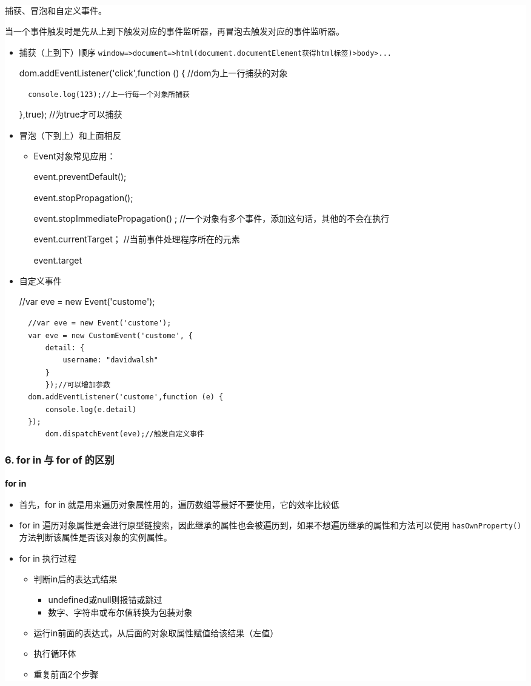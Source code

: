 捕获、冒泡和自定义事件。

当一个事件触发时是先从上到下触发对应的事件监听器，再冒泡去触发对应的事件监听器。

* 捕获（上到下）顺序 `window=>document=>html(document.documentElement获得html标签)>body>...`
  
    dom.addEventListener('click',function () { //dom为上一行捕获的对象
  
        console.log(123);//上一行每一个对象所捕获
  
    },true); //为true才可以捕获

* 冒泡（下到上）和上面相反
  
  * Event对象常见应用：
    
    event.preventDefault();
    
    event.stopPropagation();
    
    event.stopImmediatePropagation() ; //一个对象有多个事件，添加这句话，其他的不会在执行
    
    event.currentTarget； //当前事件处理程序所在的元素
    
    event.target

* 自定义事件
  
    //var eve = new Event('custome');
  
        //var eve = new Event('custome');
        var eve = new CustomEvent('custome', {
            detail: {
                username: "davidwalsh"
            }
            });//可以增加参数
        dom.addEventListener('custome',function (e) {
            console.log(e.detail)
        });
            dom.dispatchEvent(eve);//触发自定义事件

### 6. for in 与 for of 的区别

**for in**

* 首先，for in 就是用来遍历对象属性用的，遍历数组等最好不要使用，它的效率比较低

* for in 遍历对象属性是会进行原型链搜索，因此继承的属性也会被遍历到，如果不想遍历继承的属性和方法可以使用 `hasOwnProperty()`方法判断该属性是否该对象的实例属性。

* for in 执行过程
  
  * 判断in后的表达式结果
    
    * undefined或null则报错或跳过
    * 数字、字符串或布尔值转换为包装对象
  
  * 运行in前面的表达式，从后面的对象取属性赋值给该结果（左值）
  
  * 执行循环体
  
  * 重复前面2个步骤
    